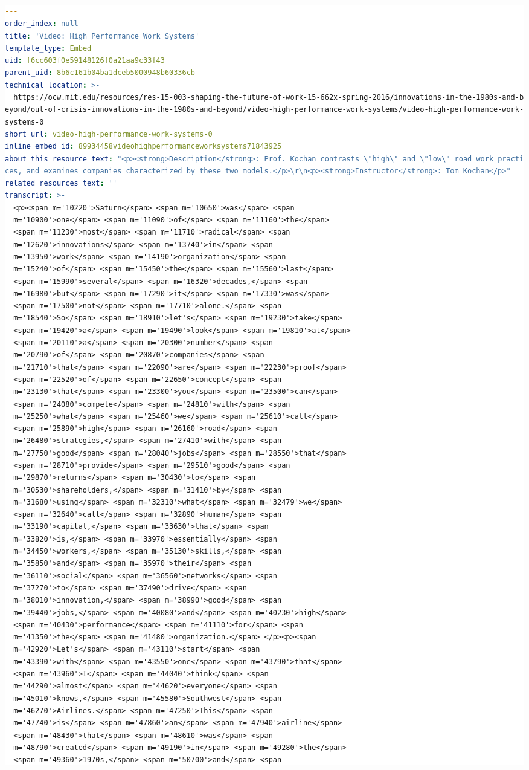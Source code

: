 ```yaml
---
order_index: null
title: 'Video: High Performance Work Systems'
template_type: Embed
uid: f6cc603f0e59148126f0a21aa9c33f43
parent_uid: 8b6c161b04ba1dceb5000948b60336cb
technical_location: >-
  https://ocw.mit.edu/resources/res-15-003-shaping-the-future-of-work-15-662x-spring-2016/innovations-in-the-1980s-and-beyond/out-of-crisis-innovations-in-the-1980s-and-beyond/video-high-performance-work-systems/video-high-performance-work-systems-0
short_url: video-high-performance-work-systems-0
inline_embed_id: 89934458videohighperformanceworksystems71843925
about_this_resource_text: "<p><strong>Description</strong>: Prof. Kochan contrasts \"high\" and \"low\" road work practices, and examines companies characterized by these two models.</p>\r\n<p><strong>Instructor</strong>: Tom Kochan</p>"
related_resources_text: ''
transcript: >-
  <p><span m='10220'>Saturn</span> <span m='10650'>was</span> <span
  m='10900'>one</span> <span m='11090'>of</span> <span m='11160'>the</span>
  <span m='11230'>most</span> <span m='11710'>radical</span> <span
  m='12620'>innovations</span> <span m='13740'>in</span> <span
  m='13950'>work</span> <span m='14190'>organization</span> <span
  m='15240'>of</span> <span m='15450'>the</span> <span m='15560'>last</span>
  <span m='15990'>several</span> <span m='16320'>decades,</span> <span
  m='16980'>but</span> <span m='17290'>it</span> <span m='17330'>was</span>
  <span m='17500'>not</span> <span m='17710'>alone.</span> <span
  m='18540'>So</span> <span m='18910'>let's</span> <span m='19230'>take</span>
  <span m='19420'>a</span> <span m='19490'>look</span> <span m='19810'>at</span>
  <span m='20110'>a</span> <span m='20300'>number</span> <span
  m='20790'>of</span> <span m='20870'>companies</span> <span
  m='21710'>that</span> <span m='22090'>are</span> <span m='22230'>proof</span>
  <span m='22520'>of</span> <span m='22650'>concept</span> <span
  m='23130'>that</span> <span m='23300'>you</span> <span m='23500'>can</span>
  <span m='24080'>compete</span> <span m='24810'>with</span> <span
  m='25250'>what</span> <span m='25460'>we</span> <span m='25610'>call</span>
  <span m='25890'>high</span> <span m='26160'>road</span> <span
  m='26480'>strategies,</span> <span m='27410'>with</span> <span
  m='27750'>good</span> <span m='28040'>jobs</span> <span m='28550'>that</span>
  <span m='28710'>provide</span> <span m='29510'>good</span> <span
  m='29870'>returns</span> <span m='30430'>to</span> <span
  m='30530'>shareholders,</span> <span m='31410'>by</span> <span
  m='31680'>using</span> <span m='32310'>what</span> <span m='32479'>we</span>
  <span m='32640'>call</span> <span m='32890'>human</span> <span
  m='33190'>capital,</span> <span m='33630'>that</span> <span
  m='33820'>is,</span> <span m='33970'>essentially</span> <span
  m='34450'>workers,</span> <span m='35130'>skills,</span> <span
  m='35850'>and</span> <span m='35970'>their</span> <span
  m='36110'>social</span> <span m='36560'>networks</span> <span
  m='37270'>to</span> <span m='37490'>drive</span> <span
  m='38010'>innovation,</span> <span m='38990'>good</span> <span
  m='39440'>jobs,</span> <span m='40080'>and</span> <span m='40230'>high</span>
  <span m='40430'>performance</span> <span m='41110'>for</span> <span
  m='41350'>the</span> <span m='41480'>organization.</span> </p><p><span
  m='42920'>Let's</span> <span m='43110'>start</span> <span
  m='43390'>with</span> <span m='43550'>one</span> <span m='43790'>that</span>
  <span m='43960'>I</span> <span m='44040'>think</span> <span
  m='44290'>almost</span> <span m='44620'>everyone</span> <span
  m='45010'>knows,</span> <span m='45580'>Southwest</span> <span
  m='46270'>Airlines.</span> <span m='47250'>This</span> <span
  m='47740'>is</span> <span m='47860'>an</span> <span m='47940'>airline</span>
  <span m='48430'>that</span> <span m='48610'>was</span> <span
  m='48790'>created</span> <span m='49190'>in</span> <span m='49280'>the</span>
  <span m='49360'>1970s,</span> <span m='50700'>and</span> <span
```
